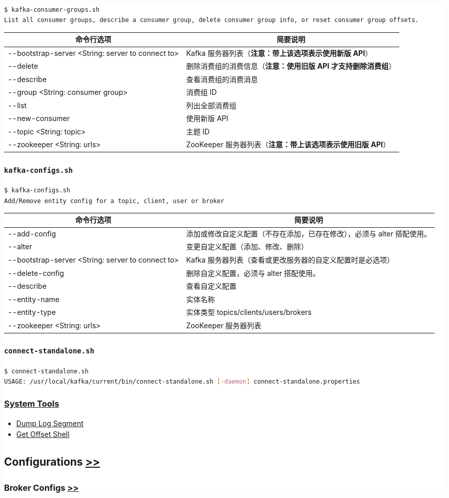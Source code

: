 ```bash
$ kafka-consumer-groups.sh
List all consumer groups, describe a consumer group, delete consumer group info, or reset consumer group offsets.
```

命令行选项 | 简要说明
---|---
--bootstrap-server <String: server to connect to> | Kafka 服务器列表（**注意：带上该选项表示使用新版 API**）
--delete | 删除消费组的消费信息（**注意：使用旧版 API 才支持删除消费组**）
--describe | 查看消费组的消费消息
--group <String: consumer group> | 消费组 ID
--list | 列出全部消费组
--new-consumer | 使用新版 API
--topic <String: topic> | 主题 ID
--zookeeper <String: urls> | ZooKeeper 服务器列表（**注意：带上该选项表示使用旧版 API**）

### `kafka-configs.sh`

```bash
$ kafka-configs.sh
Add/Remove entity config for a topic, client, user or broker
```

命令行选项 | 简要说明
---|---
--add-config <String> | 添加或修改自定义配置（不存在添加，已存在修改），必须与 alter 搭配使用。
--alter | 变更自定义配置（添加、修改、删除）
--bootstrap-server <String: server to connect to> | Kafka 服务器列表（查看或更改服务器的自定义配置时是必选项）
--delete-config <String> | 删除自定义配置，必须与 alter 搭配使用。
--describe | 查看自定义配置
--entity-name <String> | 实体名称
--entity-type <String> | 实体类型 topics/clients/users/brokers
--zookeeper <String: urls> | ZooKeeper 服务器列表

### `connect-standalone.sh`

```bash
$ connect-standalone.sh
USAGE: /usr/local/kafka/current/bin/connect-standalone.sh [-daemon] connect-standalone.properties
```

### [System Tools](https://cwiki.apache.org/confluence/display/KAFKA/System+Tools)

- [Dump Log Segment](https://cwiki.apache.org/confluence/display/KAFKA/System+Tools#SystemTools-DumpLogSegment)
- [Get Offset Shell](https://cwiki.apache.org/confluence/display/KAFKA/System+Tools#SystemTools-GetOffsetShell)

## Configurations [>>](http://kafka.apache.org/documentation#configuration)

### Broker Configs [>>](http://kafka.apache.org/documentation/#brokerconfigs)
